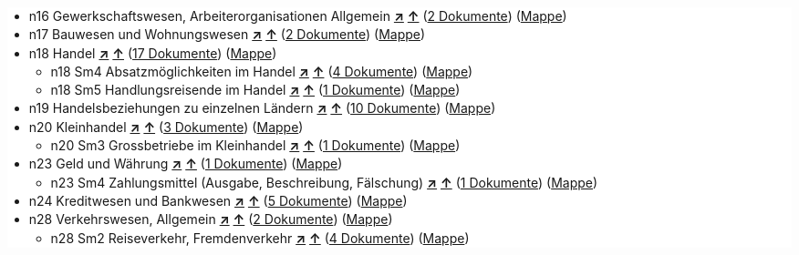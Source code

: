 - n16 Gewerkschaftswesen, Arbeiterorganisationen Allgemein [**&nearr;**](../../../subject/i/145239/about.de.html "Gewerkschaftswesen, Arbeiterorganisationen Allgemein (in der ganzen Welt)") [**&uarr;**](../../../subject/about.de.html#n16 "Sachsystematik") (<a href="https://pm20.zbw.eu/dfgview/sh/141595,145239" title="über: Hawaii : Gewerkschaftswesen, Arbeiterorganisationen Allgemein" target="_blank">2 Dokumente</a>) ([Mappe](../../../../folder/sh/1415xx/141595/1452xx/145239/about.de.html))
- n17 Bauwesen und Wohnungswesen [**&nearr;**](../../../subject/i/145250/about.de.html "Bauwesen und Wohnungswesen (in der ganzen Welt)") [**&uarr;**](../../../subject/about.de.html#n17 "Sachsystematik") (<a href="https://pm20.zbw.eu/dfgview/sh/141595,145250" title="über: Hawaii : Bauwesen und Wohnungswesen" target="_blank">2 Dokumente</a>) ([Mappe](../../../../folder/sh/1415xx/141595/1452xx/145250/about.de.html))
- n18 Handel [**&nearr;**](../../../subject/i/145262/about.de.html "Handel (in der ganzen Welt)") [**&uarr;**](../../../subject/about.de.html#n18 "Sachsystematik") (<a href="https://pm20.zbw.eu/dfgview/sh/141595,145262" title="über: Hawaii : Handel" target="_blank">17 Dokumente</a>) ([Mappe](../../../../folder/sh/1415xx/141595/1452xx/145262/about.de.html))
  - n18 Sm4 Absatzmöglichkeiten im Handel [**&nearr;**](../../../subject/i/145266/about.de.html "Absatzmöglichkeiten im Handel (in der ganzen Welt)") [**&uarr;**](../../../subject/about.de.html#n18_Sm4 "Sachsystematik") (<a href="https://pm20.zbw.eu/dfgview/sh/141595,145266" title="über: Hawaii : Absatzmöglichkeiten im Handel" target="_blank">4 Dokumente</a>) ([Mappe](../../../../folder/sh/1415xx/141595/1452xx/145266/about.de.html))
  - n18 Sm5 Handlungsreisende im Handel [**&nearr;**](../../../subject/i/145267/about.de.html "Handlungsreisende im Handel (in der ganzen Welt)") [**&uarr;**](../../../subject/about.de.html#n18_Sm5 "Sachsystematik") (<a href="https://pm20.zbw.eu/dfgview/sh/141595,145267" title="über: Hawaii : Handlungsreisende im Handel" target="_blank">1 Dokumente</a>) ([Mappe](../../../../folder/sh/1415xx/141595/1452xx/145267/about.de.html))
- n19 Handelsbeziehungen zu einzelnen Ländern [**&nearr;**](../../../subject/i/145289/about.de.html "Handelsbeziehungen zu einzelnen Ländern (in der ganzen Welt)") [**&uarr;**](../../../subject/about.de.html#n19 "Sachsystematik") (<a href="https://pm20.zbw.eu/dfgview/sh/141595,145289" title="über: Hawaii : Handelsbeziehungen zu einzelnen Ländern" target="_blank">10 Dokumente</a>) ([Mappe](../../../../folder/sh/1415xx/141595/1452xx/145289/about.de.html))
- n20 Kleinhandel [**&nearr;**](../../../subject/i/145290/about.de.html "Kleinhandel (in der ganzen Welt)") [**&uarr;**](../../../subject/about.de.html#n20 "Sachsystematik") (<a href="https://pm20.zbw.eu/dfgview/sh/141595,145290" title="über: Hawaii : Kleinhandel" target="_blank">3 Dokumente</a>) ([Mappe](../../../../folder/sh/1415xx/141595/1452xx/145290/about.de.html))
  - n20 Sm3 Grossbetriebe im Kleinhandel [**&nearr;**](../../../subject/i/145293/about.de.html "Grossbetriebe im Kleinhandel (in der ganzen Welt)") [**&uarr;**](../../../subject/about.de.html#n20_Sm3 "Sachsystematik") (<a href="https://pm20.zbw.eu/dfgview/sh/141595,145293" title="über: Hawaii : Grossbetriebe im Kleinhandel" target="_blank">1 Dokumente</a>) ([Mappe](../../../../folder/sh/1415xx/141595/1452xx/145293/about.de.html))
- n23 Geld und Währung [**&nearr;**](../../../subject/i/145305/about.de.html "Geld und Währung (in der ganzen Welt)") [**&uarr;**](../../../subject/about.de.html#n23 "Sachsystematik") (<a href="https://pm20.zbw.eu/dfgview/sh/141595,145305" title="über: Hawaii : Geld und Währung" target="_blank">1 Dokumente</a>) ([Mappe](../../../../folder/sh/1415xx/141595/1453xx/145305/about.de.html))
  - n23 Sm4 Zahlungsmittel (Ausgabe, Beschreibung, Fälschung) [**&nearr;**](../../../subject/i/145315/about.de.html "Zahlungsmittel (Ausgabe, Beschreibung, Fälschung) (in der ganzen Welt)") [**&uarr;**](../../../subject/about.de.html#n23_Sm4 "Sachsystematik") (<a href="https://pm20.zbw.eu/dfgview/sh/141595,145315" title="über: Hawaii : Zahlungsmittel (Ausgabe, Beschreibung, Fälschung)" target="_blank">1 Dokumente</a>) ([Mappe](../../../../folder/sh/1415xx/141595/1453xx/145315/about.de.html))
- n24 Kreditwesen und Bankwesen [**&nearr;**](../../../subject/i/145339/about.de.html "Kreditwesen und Bankwesen (in der ganzen Welt)") [**&uarr;**](../../../subject/about.de.html#n24 "Sachsystematik") (<a href="https://pm20.zbw.eu/dfgview/sh/141595,145339" title="über: Hawaii : Kreditwesen und Bankwesen" target="_blank">5 Dokumente</a>) ([Mappe](../../../../folder/sh/1415xx/141595/1453xx/145339/about.de.html))
- n28 Verkehrswesen, Allgemein [**&nearr;**](../../../subject/i/145509/about.de.html "Verkehrswesen, Allgemein (in der ganzen Welt)") [**&uarr;**](../../../subject/about.de.html#n28 "Sachsystematik") (<a href="https://pm20.zbw.eu/dfgview/sh/141595,145509" title="über: Hawaii : Verkehrswesen, Allgemein" target="_blank">2 Dokumente</a>) ([Mappe](../../../../folder/sh/1415xx/141595/1455xx/145509/about.de.html))
  - n28 Sm2 Reiseverkehr, Fremdenverkehr [**&nearr;**](../../../subject/i/161625/about.de.html "Reiseverkehr, Fremdenverkehr (in der ganzen Welt)") [**&uarr;**](../../../subject/about.de.html#n28_Sm2 "Sachsystematik") (<a href="https://pm20.zbw.eu/dfgview/sh/141595,161625" title="über: Hawaii : Reiseverkehr, Fremdenverkehr" target="_blank">4 Dokumente</a>) ([Mappe](../../../../folder/sh/1415xx/141595/1616xx/161625/about.de.html))